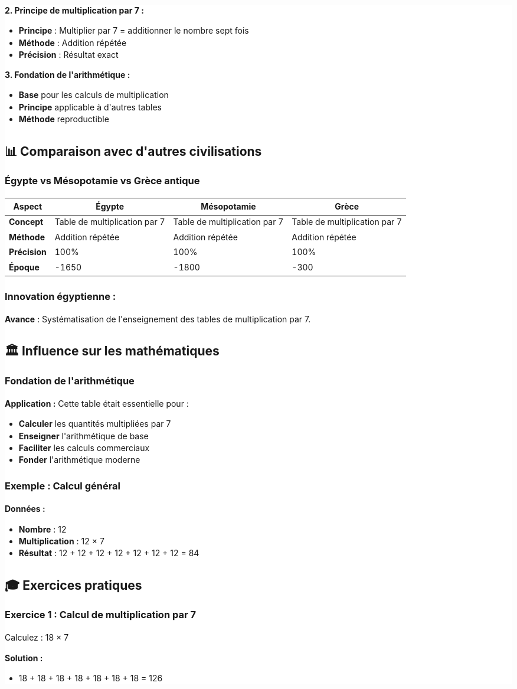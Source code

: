 **2. Principe de multiplication par 7 :**
- **Principe** : Multiplier par 7 = additionner le nombre sept fois
- **Méthode** : Addition répétée
- **Précision** : Résultat exact

**3. Fondation de l'arithmétique :**
- **Base** pour les calculs de multiplication
- **Principe** applicable à d'autres tables
- **Méthode** reproductible

## 📊 Comparaison avec d'autres civilisations

### **Égypte vs Mésopotamie vs Grèce antique**

| Aspect | Égypte | Mésopotamie | Grèce |
|--------|--------|-------------|-------|
| **Concept** | Table de multiplication par 7 | Table de multiplication par 7 | Table de multiplication par 7 |
| **Méthode** | Addition répétée | Addition répétée | Addition répétée |
| **Précision** | 100% | 100% | 100% |
| **Époque** | -1650 | -1800 | -300 |

### **Innovation égyptienne :**

**Avance** : Systématisation de l'enseignement des tables de multiplication par 7.

## 🏛️ Influence sur les mathématiques

### **Fondation de l'arithmétique**

**Application :** Cette table était essentielle pour :
- **Calculer** les quantités multipliées par 7
- **Enseigner** l'arithmétique de base
- **Faciliter** les calculs commerciaux
- **Fonder** l'arithmétique moderne

### **Exemple : Calcul général**

**Données :**
- **Nombre** : 12
- **Multiplication** : 12 × 7
- **Résultat** : 12 + 12 + 12 + 12 + 12 + 12 + 12 = 84

## 🎓 Exercices pratiques

### **Exercice 1 : Calcul de multiplication par 7**
Calculez : 18 × 7

**Solution :**
- 18 + 18 + 18 + 18 + 18 + 18 + 18 = 126
